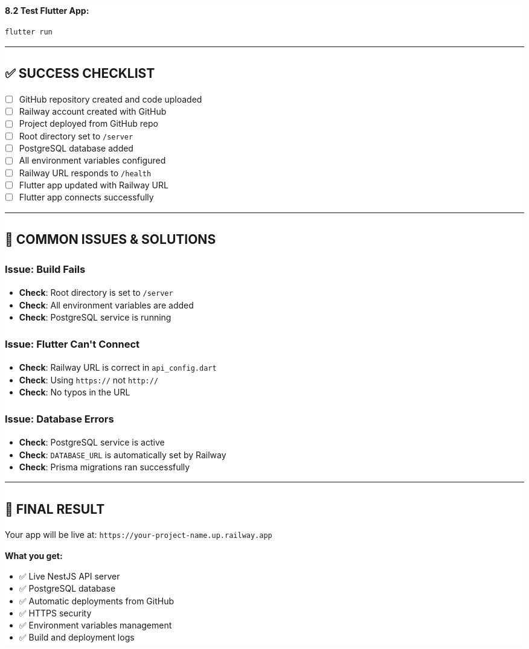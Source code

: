 **8.2 Test Flutter App:**
```bash
flutter run
```

---

## ✅ **SUCCESS CHECKLIST**

- [ ] GitHub repository created and code uploaded
- [ ] Railway account created with GitHub
- [ ] Project deployed from GitHub repo
- [ ] Root directory set to `/server`
- [ ] PostgreSQL database added
- [ ] All environment variables configured
- [ ] Railway URL responds to `/health`
- [ ] Flutter app updated with Railway URL
- [ ] Flutter app connects successfully

---

## 🚨 **COMMON ISSUES & SOLUTIONS**

### **Issue: Build Fails**
- **Check**: Root directory is set to `/server`
- **Check**: All environment variables are added
- **Check**: PostgreSQL service is running

### **Issue: Flutter Can't Connect**
- **Check**: Railway URL is correct in `api_config.dart`
- **Check**: Using `https://` not `http://`
- **Check**: No typos in the URL

### **Issue: Database Errors**
- **Check**: PostgreSQL service is active
- **Check**: `DATABASE_URL` is automatically set by Railway
- **Check**: Prisma migrations ran successfully

---

## 🎯 **FINAL RESULT**

Your app will be live at: `https://your-project-name.up.railway.app`

**What you get:**
- ✅ Live NestJS API server
- ✅ PostgreSQL database
- ✅ Automatic deployments from GitHub
- ✅ HTTPS security
- ✅ Environment variables management
- ✅ Build and deployment logs

